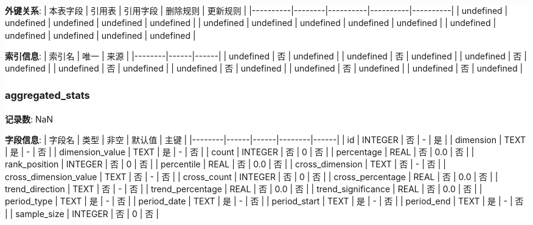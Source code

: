 **外键关系**:
| 本表字段 | 引用表 | 引用字段 | 删除规则 | 更新规则 |
|----------|--------|----------|----------|----------|
| undefined | undefined | undefined | undefined | undefined |
| undefined | undefined | undefined | undefined | undefined |
| undefined | undefined | undefined | undefined | undefined |

**索引信息**:
| 索引名 | 唯一 | 来源 |
|--------|------|------|
| undefined | 否 | undefined |
| undefined | 否 | undefined |
| undefined | 否 | undefined |
| undefined | 否 | undefined |
| undefined | 否 | undefined |
| undefined | 否 | undefined |
| undefined | 否 | undefined |

### aggregated_stats

**记录数**: NaN

**字段信息**:
| 字段名 | 类型 | 非空 | 默认值 | 主键 |
|--------|------|------|--------|------|
| id | INTEGER | 否 | - | 是 |
| dimension | TEXT | 是 | - | 否 |
| dimension_value | TEXT | 是 | - | 否 |
| count | INTEGER | 否 | 0 | 否 |
| percentage | REAL | 否 | 0.0 | 否 |
| rank_position | INTEGER | 否 | 0 | 否 |
| percentile | REAL | 否 | 0.0 | 否 |
| cross_dimension | TEXT | 否 | - | 否 |
| cross_dimension_value | TEXT | 否 | - | 否 |
| cross_count | INTEGER | 否 | 0 | 否 |
| cross_percentage | REAL | 否 | 0.0 | 否 |
| trend_direction | TEXT | 否 | - | 否 |
| trend_percentage | REAL | 否 | 0.0 | 否 |
| trend_significance | REAL | 否 | 0.0 | 否 |
| period_type | TEXT | 是 | - | 否 |
| period_date | TEXT | 是 | - | 否 |
| period_start | TEXT | 是 | - | 否 |
| period_end | TEXT | 是 | - | 否 |
| sample_size | INTEGER | 否 | 0 | 否 |